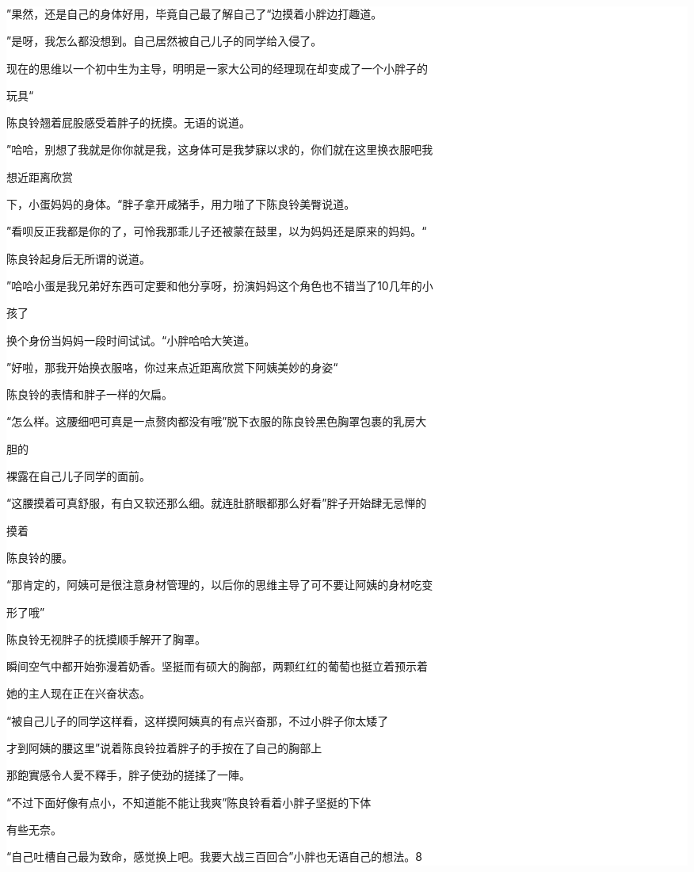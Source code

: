 ”果然，还是自己的身体好用，毕竟自己最了解自己了“边摸着小胖边打趣道。

”是呀，我怎么都没想到。自己居然被自己儿子的同学给入侵了。

现在的思维以一个初中生为主导，明明是一家大公司的经理现在却变成了一个小胖子的

玩具“

陈良铃翘着屁股感受着胖子的抚摸。无语的说道。

”哈哈，别想了我就是你你就是我，这身体可是我梦寐以求的，你们就在这里换衣服吧我

想近距离欣赏

下，小蛋妈妈的身体。“胖子拿开咸猪手，用力啪了下陈良铃美臀说道。

”看呗反正我都是你的了，可怜我那乖儿子还被蒙在鼓里，以为妈妈还是原来的妈妈。“



陈良铃起身后无所谓的说道。

”哈哈小蛋是我兄弟好东西可定要和他分享呀，扮演妈妈这个角色也不错当了10几年的小

孩了

换个身份当妈妈一段时间试试。“小胖哈哈大笑道。

”好啦，那我开始换衣服咯，你过来点近距离欣赏下阿姨美妙的身姿“

陈良铃的表情和胖子一样的欠扁。



“怎么样。这腰细吧可真是一点赘肉都没有哦”脱下衣服的陈良铃黑色胸罩包裹的乳房大

胆的

裸露在自己儿子同学的面前。

“这腰摸着可真舒服，有白又软还那么细。就连肚脐眼都那么好看”胖子开始肆无忌惮的

摸着

陈良铃的腰。

“那肯定的，阿姨可是很注意身材管理的，以后你的思维主导了可不要让阿姨的身材吃变

形了哦”

陈良铃无视胖子的抚摸顺手解开了胸罩。

瞬间空气中都开始弥漫着奶香。坚挺而有硕大的胸部，两颗红红的葡萄也挺立着预示着

她的主人现在正在兴奋状态。

“被自己儿子的同学这样看，这样摸阿姨真的有点兴奋那，不过小胖子你太矮了

才到阿姨的腰这里”说着陈良铃拉着胖子的手按在了自己的胸部上

那飽實感令人愛不釋手，胖子使劲的搓揉了一陣。

“不过下面好像有点小，不知道能不能让我爽”陈良铃看着小胖子坚挺的下体

有些无奈。

“自己吐槽自己最为致命，感觉换上吧。我要大战三百回合”小胖也无语自己的想法。8
